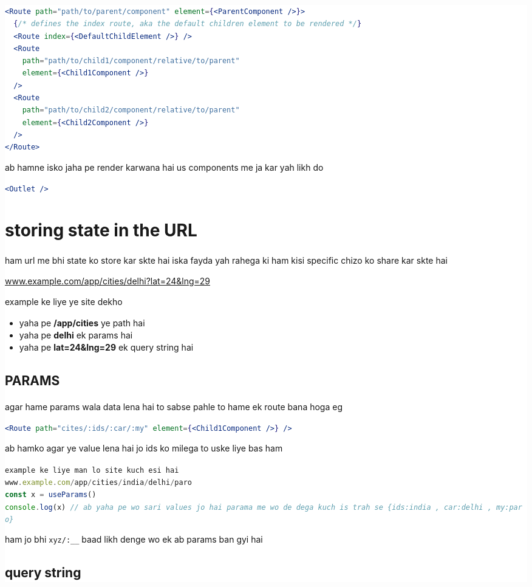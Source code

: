 ```jsx
<Route path="path/to/parent/component" element={<ParentComponent />}>
  {/* defines the index route, aka the default children element to be rendered */}
  <Route index={<DefaultChildElement />} />
  <Route
    path="path/to/child1/component/relative/to/parent"
    element={<Child1Component />}
  />
  <Route
    path="path/to/child2/component/relative/to/parent"
    element={<Child2Component />}
  />
</Route>
```

ab hamne isko jaha pe render karwana hai us components me ja kar yah likh do

```jsx
<Outlet />
```

# storing state in the URL

ham url me bhi state ko store kar skte hai iska fayda yah rahega ki ham kisi specific chizo ko share kar skte hai

www.example.com/app/cities/delhi?lat=24&lng=29

example ke liye ye site dekho

- yaha pe **/app/cities** ye path hai
- yaha pe **delhi** ek params hai
- yaha pe **lat=24&lng=29** ek query string hai

## PARAMS

agar hame params wala data lena hai to sabse pahle to hame ek route bana hoga
eg

```jsx
<Route path="cites/:ids/:car/:my" element={<Child1Component />} />
```

ab hamko agar ye value lena hai jo ids ko milega to uske liye bas ham

```jsx
example ke liye man lo site kuch esi hai
www.example.com/app/cities/india/delhi/paro
const x = useParams()
console.log(x) // ab yaha pe wo sari values jo hai parama me wo de dega kuch is trah se {ids:india , car:delhi , my:paro}
```

ham jo bhi `xyz/:__` baad likh denge wo ek ab params ban gyi hai

## query string
